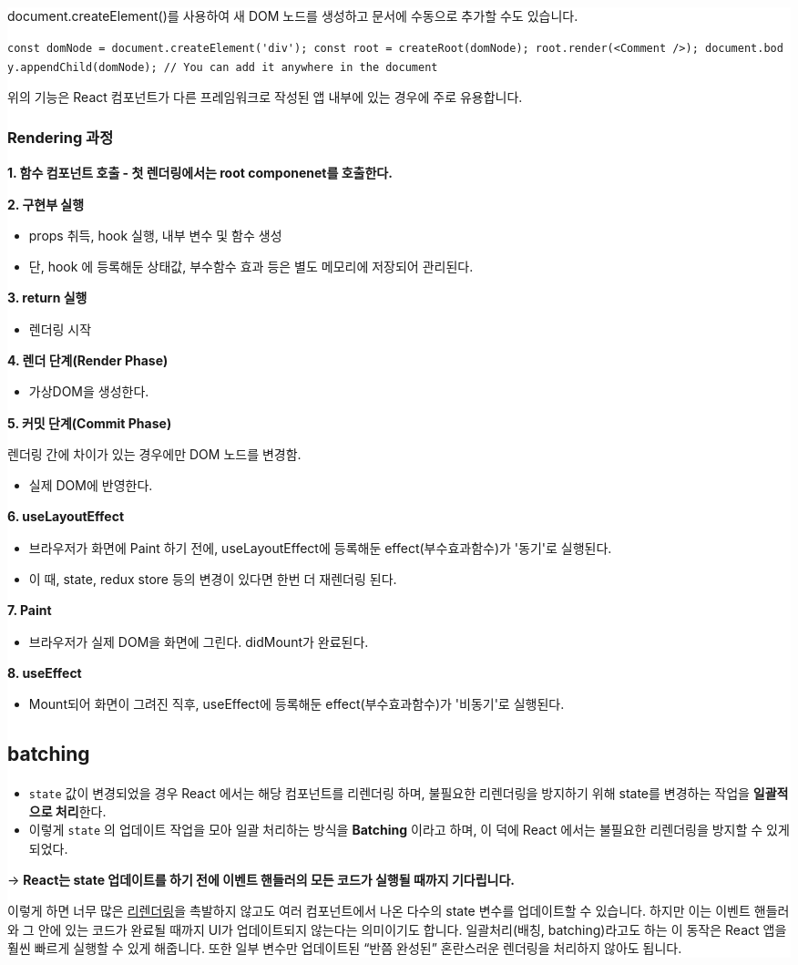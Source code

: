 document.createElement()를 사용하여 새 DOM 노드를 생성하고 문서에 수동으로 추가할 수도 있습니다.

```
const domNode = document.createElement('div'); const root = createRoot(domNode); root.render(<Comment />); document.body.appendChild(domNode); // You can add it anywhere in the document

```

위의 기능은 React 컴포넌트가 다른 프레임워크로 작성된 앱 내부에 있는 경우에 주로 유용합니다.

### Rendering 과정

**1. 함수 컴포넌트 호출 - 첫 렌더링에서는 root componenet를 호출한다.**

**2. 구현부 실행**

-   props 취득, hook 실행, 내부 변수 및 함수 생성
    
-   단, hook 에 등록해둔 상태값, 부수함수 효과 등은 별도 메모리에 저장되어 관리된다.
    

**3. return 실행**

-   렌더링 시작

**4. 렌더 단계(Render Phase)**

-   가상DOM을 생성한다.

**5. 커밋 단계(Commit Phase)**

렌더링 간에 차이가 있는 경우에만 DOM 노드를 변경함.

-   실제 DOM에 반영한다.

**6. useLayoutEffect**

-   브라우저가 화면에 Paint 하기 전에, useLayoutEffect에 등록해둔 effect(부수효과함수)가 '동기'로 실행된다.
    
-   이 때, state, redux store 등의 변경이 있다면 한번 더 재렌더링 된다.
    

**7. Paint**

-   브라우저가 실제 DOM을 화면에 그린다. didMount가 완료된다.

**8. useEffect**

-   Mount되어 화면이 그려진 직후, useEffect에 등록해둔 effect(부수효과함수)가 '비동기'로 실행된다.

## batching

-   `state` 값이 변경되었을 경우 React 에서는 해당 컴포넌트를 리렌더링 하며, 불필요한 리렌더링을 방지하기 위해 state를 변경하는 작업을 **일괄적으로 처리**한다.
-   이렇게 `state` 의 업데이트 작업을 모아 일괄 처리하는 방식을 **Batching** 이라고 하며, 이 덕에 React 에서는 불필요한 리렌더링을 방지할 수 있게 되었다.

→ **React는 state 업데이트를 하기 전에 이벤트 핸들러의 모든 코드가 실행될 때까지 기다립니다.**

이렇게 하면 너무 많은 [리렌더링](https://react-ko.vercel.app/learn/render-and-commit#re-renders-when-state-updates)을 촉발하지 않고도 여러 컴포넌트에서 나온 다수의 state 변수를 업데이트할 수 있습니다. 하지만 이는 이벤트 핸들러와 그 안에 있는 코드가 완료될 때까지 UI가 업데이트되지 않는다는 의미이기도 합니다. 일괄처리(배칭, batching)라고도 하는 이 동작은 React 앱을 훨씬 빠르게 실행할 수 있게 해줍니다. 또한 일부 변수만 업데이트된 “반쯤 완성된” 혼란스러운 렌더링을 처리하지 않아도 됩니다.
